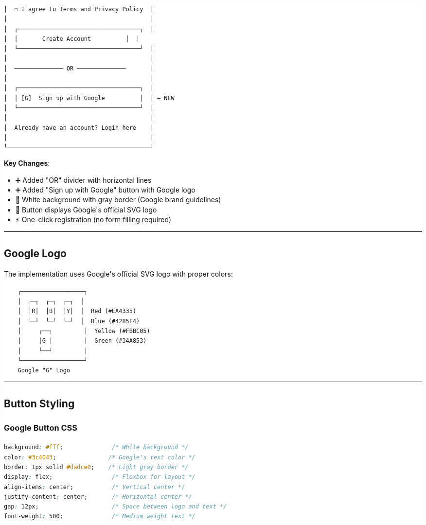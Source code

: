 ```
│  ☐ I agree to Terms and Privacy Policy  │
│                                         │
│  ┌───────────────────────────────────┐  │
│  │       Create Account          │  │
│  └───────────────────────────────────┘  │
│                                         │
│  ────────────── OR ──────────────       │
│                                         │
│  ┌───────────────────────────────────┐  │
│  │ [G]  Sign up with Google          │  │ ← NEW
│  └───────────────────────────────────┘  │
│                                         │
│  Already have an account? Login here    │
│                                         │
└─────────────────────────────────────────┘
```

**Key Changes**:
- ➕ Added "OR" divider with horizontal lines
- ➕ Added "Sign up with Google" button with Google logo
- 🎨 White background with gray border (Google brand guidelines)
- 🎨 Button displays Google's official SVG logo
- ⚡ One-click registration (no form filling required)

---

## Google Logo

The implementation uses Google's official SVG logo with proper colors:

```
    ┌──────────────────┐
    │  ┌─┐  ┌─┐  ┌─┐  │
    │  │R│  │B│  │Y│  │  Red (#EA4335)
    │  └─┘  └─┘  └─┘  │  Blue (#4285F4)
    │     ┌──┐         │  Yellow (#FBBC05)
    │     │G │         │  Green (#34A853)
    │     └──┘         │
    └──────────────────┘
    Google "G" Logo
```

---

## Button Styling

### Google Button CSS
```css
background: #fff;              /* White background */
color: #3c4043;               /* Google's text color */
border: 1px solid #dadce0;    /* Light gray border */
display: flex;                 /* Flexbox for layout */
align-items: center;           /* Vertical center */
justify-content: center;       /* Horizontal center */
gap: 12px;                     /* Space between logo and text */
font-weight: 500;              /* Medium weight text */
```
